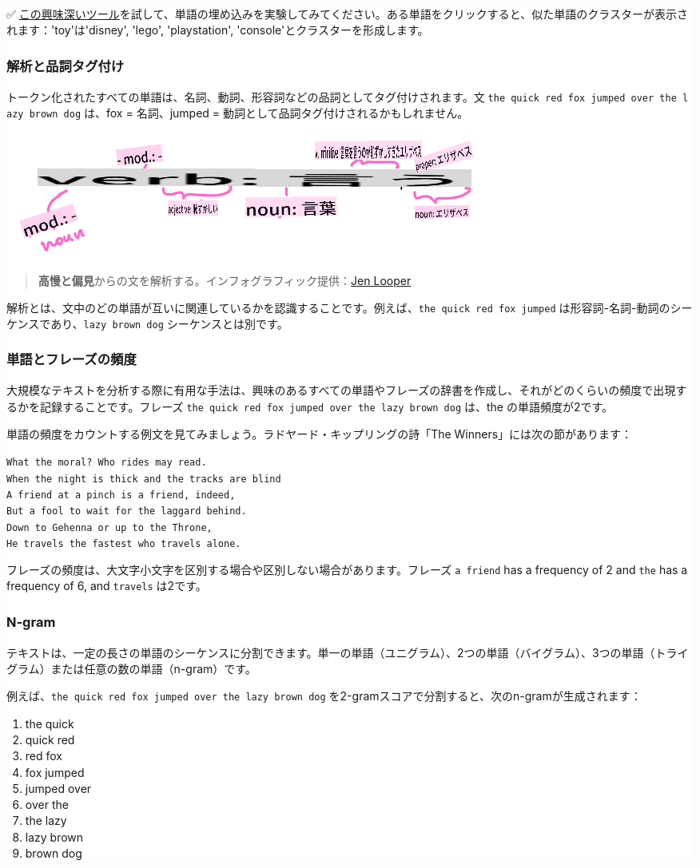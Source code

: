 
✅ [この興味深いツール](https://projector.tensorflow.org/)を試して、単語の埋め込みを実験してみてください。ある単語をクリックすると、似た単語のクラスターが表示されます：'toy'は'disney', 'lego', 'playstation', 'console'とクラスターを形成します。

### 解析と品詞タグ付け

トークン化されたすべての単語は、名詞、動詞、形容詞などの品詞としてタグ付けされます。文 `the quick red fox jumped over the lazy brown dog` は、fox = 名詞、jumped = 動詞として品詞タグ付けされるかもしれません。

![parsing](../../../../translated_images/parse.d0c5bbe1106eae8fe7d60a183cd1736c8b6cec907f38000366535f84f3036101.ja.png)

> **高慢と偏見**からの文を解析する。インフォグラフィック提供：[Jen Looper](https://twitter.com/jenlooper)

解析とは、文中のどの単語が互いに関連しているかを認識することです。例えば、`the quick red fox jumped` は形容詞-名詞-動詞のシーケンスであり、`lazy brown dog` シーケンスとは別です。

### 単語とフレーズの頻度

大規模なテキストを分析する際に有用な手法は、興味のあるすべての単語やフレーズの辞書を作成し、それがどのくらいの頻度で出現するかを記録することです。フレーズ `the quick red fox jumped over the lazy brown dog` は、the の単語頻度が2です。

単語の頻度をカウントする例文を見てみましょう。ラドヤード・キップリングの詩「The Winners」には次の節があります：

```output
What the moral? Who rides may read.
When the night is thick and the tracks are blind
A friend at a pinch is a friend, indeed,
But a fool to wait for the laggard behind.
Down to Gehenna or up to the Throne,
He travels the fastest who travels alone.
```

フレーズの頻度は、大文字小文字を区別する場合や区別しない場合があります。フレーズ `a friend` has a frequency of 2 and `the` has a frequency of 6, and `travels` は2です。

### N-gram

テキストは、一定の長さの単語のシーケンスに分割できます。単一の単語（ユニグラム）、2つの単語（バイグラム）、3つの単語（トライグラム）または任意の数の単語（n-gram）です。

例えば、`the quick red fox jumped over the lazy brown dog` を2-gramスコアで分割すると、次のn-gramが生成されます：

1. the quick 
2. quick red 
3. red fox
4. fox jumped 
5. jumped over 
6. over the 
7. the lazy 
8. lazy brown 
9. brown dog
